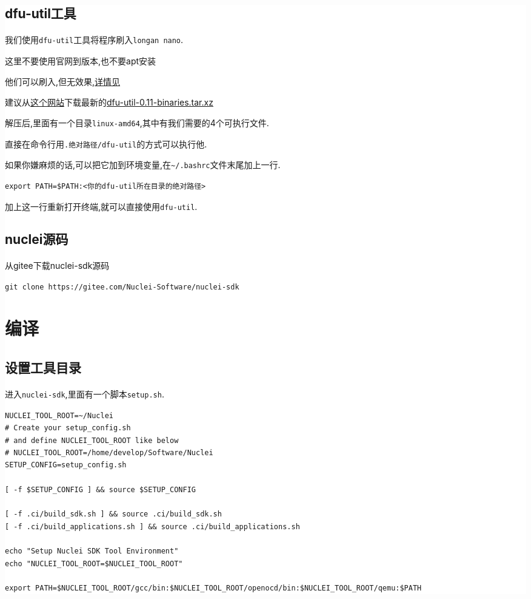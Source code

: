 ## dfu-util工具

我们使用`dfu-util`工具将程序刷入`longan nano`.

这里不要使用官网到版本,也不要apt安装

他们可以刷入,但无效果,[详情见](https://bbs.21ic.com/icview-3069966-1-1.html)

建议从[这个网站](https://sourceforge.net/projects/dfu-util/files/)下载最新的[dfu-util-0.11-binaries.tar.xz](https://sourceforge.net/projects/dfu-util/files/dfu-util-0.11.tar.gz/download)

解压后,里面有一个目录`linux-amd64`,其中有我们需要的4个可执行文件.

直接在命令行用`.绝对路径/dfu-util`的方式可以执行他.

如果你嫌麻烦的话,可以把它加到环境变量,在`~/.bashrc`文件末尾加上一行.

```shell
export PATH=$PATH:<你的dfu-util所在目录的绝对路径>
```

加上这一行重新打开终端,就可以直接使用`dfu-util`.



## nuclei源码

从gitee下载nuclei-sdk源码

```shell
git clone https://gitee.com/Nuclei-Software/nuclei-sdk
```

# 编译

## 设置工具目录

进入`nuclei-sdk`,里面有一个脚本`setup.sh`.

```shell
NUCLEI_TOOL_ROOT=~/Nuclei
# Create your setup_config.sh
# and define NUCLEI_TOOL_ROOT like below
# NUCLEI_TOOL_ROOT=/home/develop/Software/Nuclei
SETUP_CONFIG=setup_config.sh

[ -f $SETUP_CONFIG ] && source $SETUP_CONFIG

[ -f .ci/build_sdk.sh ] && source .ci/build_sdk.sh
[ -f .ci/build_applications.sh ] && source .ci/build_applications.sh

echo "Setup Nuclei SDK Tool Environment"
echo "NUCLEI_TOOL_ROOT=$NUCLEI_TOOL_ROOT"

export PATH=$NUCLEI_TOOL_ROOT/gcc/bin:$NUCLEI_TOOL_ROOT/openocd/bin:$NUCLEI_TOOL_ROOT/qemu:$PATH
```
